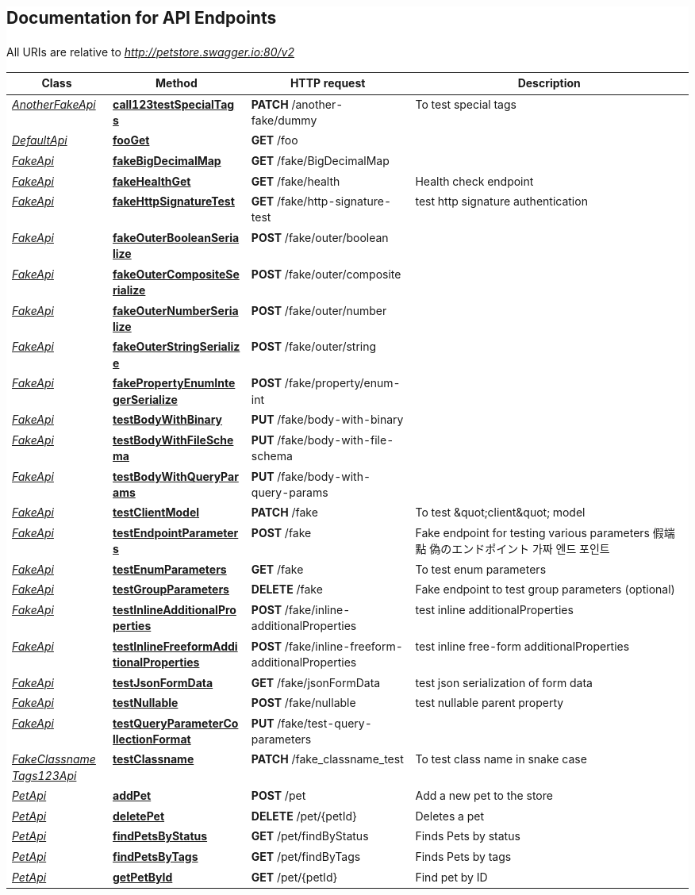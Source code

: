 ## Documentation for API Endpoints

All URIs are relative to *http://petstore.swagger.io:80/v2*

Class | Method | HTTP request | Description
------------ | ------------- | ------------- | -------------
[*AnotherFakeApi*](doc/AnotherFakeApi.md) | [**call123testSpecialTags**](doc/AnotherFakeApi.md#call123testspecialtags) | **PATCH** /another-fake/dummy | To test special tags
[*DefaultApi*](doc/DefaultApi.md) | [**fooGet**](doc/DefaultApi.md#fooget) | **GET** /foo | 
[*FakeApi*](doc/FakeApi.md) | [**fakeBigDecimalMap**](doc/FakeApi.md#fakebigdecimalmap) | **GET** /fake/BigDecimalMap | 
[*FakeApi*](doc/FakeApi.md) | [**fakeHealthGet**](doc/FakeApi.md#fakehealthget) | **GET** /fake/health | Health check endpoint
[*FakeApi*](doc/FakeApi.md) | [**fakeHttpSignatureTest**](doc/FakeApi.md#fakehttpsignaturetest) | **GET** /fake/http-signature-test | test http signature authentication
[*FakeApi*](doc/FakeApi.md) | [**fakeOuterBooleanSerialize**](doc/FakeApi.md#fakeouterbooleanserialize) | **POST** /fake/outer/boolean | 
[*FakeApi*](doc/FakeApi.md) | [**fakeOuterCompositeSerialize**](doc/FakeApi.md#fakeoutercompositeserialize) | **POST** /fake/outer/composite | 
[*FakeApi*](doc/FakeApi.md) | [**fakeOuterNumberSerialize**](doc/FakeApi.md#fakeouternumberserialize) | **POST** /fake/outer/number | 
[*FakeApi*](doc/FakeApi.md) | [**fakeOuterStringSerialize**](doc/FakeApi.md#fakeouterstringserialize) | **POST** /fake/outer/string | 
[*FakeApi*](doc/FakeApi.md) | [**fakePropertyEnumIntegerSerialize**](doc/FakeApi.md#fakepropertyenumintegerserialize) | **POST** /fake/property/enum-int | 
[*FakeApi*](doc/FakeApi.md) | [**testBodyWithBinary**](doc/FakeApi.md#testbodywithbinary) | **PUT** /fake/body-with-binary | 
[*FakeApi*](doc/FakeApi.md) | [**testBodyWithFileSchema**](doc/FakeApi.md#testbodywithfileschema) | **PUT** /fake/body-with-file-schema | 
[*FakeApi*](doc/FakeApi.md) | [**testBodyWithQueryParams**](doc/FakeApi.md#testbodywithqueryparams) | **PUT** /fake/body-with-query-params | 
[*FakeApi*](doc/FakeApi.md) | [**testClientModel**](doc/FakeApi.md#testclientmodel) | **PATCH** /fake | To test \&quot;client\&quot; model
[*FakeApi*](doc/FakeApi.md) | [**testEndpointParameters**](doc/FakeApi.md#testendpointparameters) | **POST** /fake | Fake endpoint for testing various parameters 假端點 偽のエンドポイント 가짜 엔드 포인트 
[*FakeApi*](doc/FakeApi.md) | [**testEnumParameters**](doc/FakeApi.md#testenumparameters) | **GET** /fake | To test enum parameters
[*FakeApi*](doc/FakeApi.md) | [**testGroupParameters**](doc/FakeApi.md#testgroupparameters) | **DELETE** /fake | Fake endpoint to test group parameters (optional)
[*FakeApi*](doc/FakeApi.md) | [**testInlineAdditionalProperties**](doc/FakeApi.md#testinlineadditionalproperties) | **POST** /fake/inline-additionalProperties | test inline additionalProperties
[*FakeApi*](doc/FakeApi.md) | [**testInlineFreeformAdditionalProperties**](doc/FakeApi.md#testinlinefreeformadditionalproperties) | **POST** /fake/inline-freeform-additionalProperties | test inline free-form additionalProperties
[*FakeApi*](doc/FakeApi.md) | [**testJsonFormData**](doc/FakeApi.md#testjsonformdata) | **GET** /fake/jsonFormData | test json serialization of form data
[*FakeApi*](doc/FakeApi.md) | [**testNullable**](doc/FakeApi.md#testnullable) | **POST** /fake/nullable | test nullable parent property
[*FakeApi*](doc/FakeApi.md) | [**testQueryParameterCollectionFormat**](doc/FakeApi.md#testqueryparametercollectionformat) | **PUT** /fake/test-query-parameters | 
[*FakeClassnameTags123Api*](doc/FakeClassnameTags123Api.md) | [**testClassname**](doc/FakeClassnameTags123Api.md#testclassname) | **PATCH** /fake_classname_test | To test class name in snake case
[*PetApi*](doc/PetApi.md) | [**addPet**](doc/PetApi.md#addpet) | **POST** /pet | Add a new pet to the store
[*PetApi*](doc/PetApi.md) | [**deletePet**](doc/PetApi.md#deletepet) | **DELETE** /pet/{petId} | Deletes a pet
[*PetApi*](doc/PetApi.md) | [**findPetsByStatus**](doc/PetApi.md#findpetsbystatus) | **GET** /pet/findByStatus | Finds Pets by status
[*PetApi*](doc/PetApi.md) | [**findPetsByTags**](doc/PetApi.md#findpetsbytags) | **GET** /pet/findByTags | Finds Pets by tags
[*PetApi*](doc/PetApi.md) | [**getPetById**](doc/PetApi.md#getpetbyid) | **GET** /pet/{petId} | Find pet by ID
